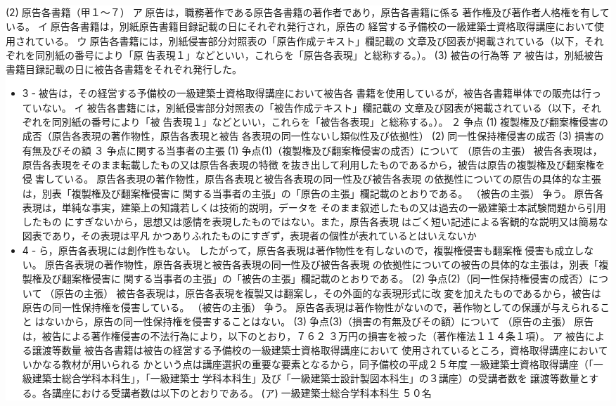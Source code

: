 (2) 原告各書籍（甲１～７） 
ア 原告は，職務著作である原告各書籍の著作者であり，原告各書籍に係る
著作権及び著作者人格権を有している。 
イ 原告各書籍は，別紙原告書籍目録記載の日にそれぞれ発行され，原告の
経営する予備校の一級建築士資格取得講座において使用されている。 
ウ 原告各書籍には，別紙侵害部分対照表の「原告作成テキスト」欄記載の
文章及び図表が掲載されている（以下，それぞれを同別紙の番号により「原
告表現１」などといい，これらを「原告各表現」と総称する。）。 
(3) 被告の行為等 
ア 被告は，別紙被告書籍目録記載の日に被告各書籍をそれぞれ発行した。 
- 3 - 
被告は，その経営する予備校の一級建築士資格取得講座において被告各
書籍を使用しているが，被告各書籍単体での販売は行っていない。 
イ 被告各書籍には，別紙侵害部分対照表の「被告作成テキスト」欄記載の
文章及び図表が掲載されている（以下，それぞれを同別紙の番号により「被
告表現１」などといい，これらを「被告各表現」と総称する。）。 
 ２ 争点 
(1) 複製権及び翻案権侵害の成否（原告各表現の著作物性，原告各表現と被告
各表現の同一性ないし類似性及び依拠性） 
(2) 同一性保持権侵害の成否 
(3) 損害の有無及びその額 
 ３ 争点に関する当事者の主張 
(1) 争点(1)（複製権及び翻案権侵害の成否）について 
（原告の主張） 
被告各表現は，原告各表現をそのまま転載したもの又は原告各表現の特徴
を抜き出して利用したものであるから，被告は原告の複製権及び翻案権を侵
害している。 
原告各表現の著作物性，原告各表現と被告各表現の同一性及び被告各表現
の依拠性についての原告の具体的な主張は，別表「複製権及び翻案権侵害に
関する当事者の主張」の「原告の主張」欄記載のとおりである。 
（被告の主張） 
争う。 
原告各表現は，単純な事実，建築上の知識若しくは技術的説明，データを
そのまま叙述したもの又は過去の一級建築士本試験問題から引用したもの
にすぎないから，思想又は感情を表現したものではない。また，原告各表現
はごく短い記述による客観的な説明又は簡易な図表であり，その表現は平凡
かつありふれたものにすぎず，表現者の個性が表れているとはいえないか
- 4 - 
ら，原告各表現には創作性もない。 
したがって，原告各表現は著作物性を有しないので，複製権侵害も翻案権
侵害も成立しない。 
原告各表現の著作物性，原告各表現と被告各表現の同一性及び被告各表現
の依拠性についての被告の具体的な主張は，別表「複製権及び翻案権侵害に
関する当事者の主張」の「被告の主張」欄記載のとおりである。 
(2) 争点(2)（同一性保持権侵害の成否）について 
（原告の主張） 
被告各表現は，原告各表現を複製又は翻案し，その外面的な表現形式に改
変を加えたものであるから，被告は原告の同一性保持権を侵害している。 
（被告の主張） 
争う。 
原告各表現は著作物性がないので，著作物としての保護が与えられること
はないから，原告の同一性保持権を侵害することはない。 
(3) 争点(3)（損害の有無及びその額）について 
（原告の主張） 
原告は，被告による著作権侵害の不法行為により，以下のとおり，７６２
３万円の損害を被った（著作権法１１４条１項）。 
ア 被告による譲渡等数量 
被告各書籍は被告の経営する予備校の一級建築士資格取得講座において
使用されているところ，資格取得講座においていかなる教材が用いられる
かという点は講座選択の重要な要素となるから，同予備校の平成２５年度
一級建築士資格取得講座（「一級建築士総合学科本科生」，「一級建築士
学科本科生」及び「一級建築士設計製図本科生」の３講座）の受講者数を
譲渡等数量とする。各講座における受講者数は以下のとおりである。 
(ア) 一級建築士総合学科本科生 ５０名 